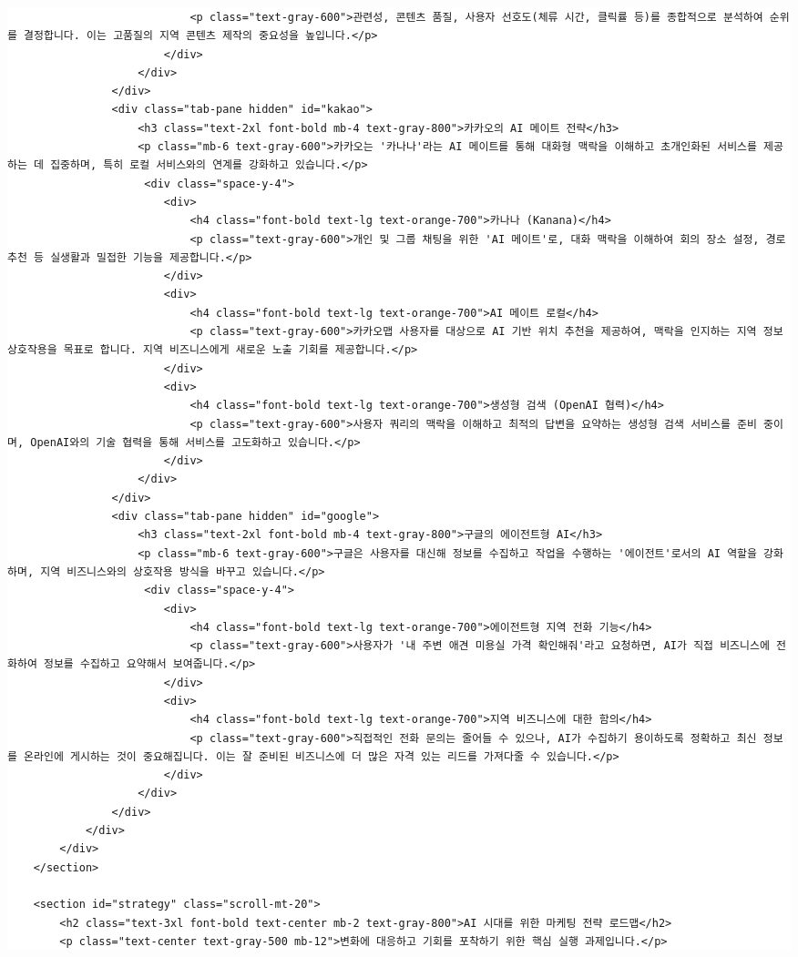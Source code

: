                                 <p class="text-gray-600">관련성, 콘텐츠 품질, 사용자 선호도(체류 시간, 클릭률 등)를 종합적으로 분석하여 순위를 결정합니다. 이는 고품질의 지역 콘텐츠 제작의 중요성을 높입니다.</p>
                            </div>
                        </div>
                    </div>
                    <div class="tab-pane hidden" id="kakao">
                        <h3 class="text-2xl font-bold mb-4 text-gray-800">카카오의 AI 메이트 전략</h3>
                        <p class="mb-6 text-gray-600">카카오는 '카나나'라는 AI 메이트를 통해 대화형 맥락을 이해하고 초개인화된 서비스를 제공하는 데 집중하며, 특히 로컬 서비스와의 연계를 강화하고 있습니다.</p>
                         <div class="space-y-4">
                            <div>
                                <h4 class="font-bold text-lg text-orange-700">카나나 (Kanana)</h4>
                                <p class="text-gray-600">개인 및 그룹 채팅을 위한 'AI 메이트'로, 대화 맥락을 이해하여 회의 장소 설정, 경로 추천 등 실생활과 밀접한 기능을 제공합니다.</p>
                            </div>
                            <div>
                                <h4 class="font-bold text-lg text-orange-700">AI 메이트 로컬</h4>
                                <p class="text-gray-600">카카오맵 사용자를 대상으로 AI 기반 위치 추천을 제공하여, 맥락을 인지하는 지역 정보 상호작용을 목표로 합니다. 지역 비즈니스에게 새로운 노출 기회를 제공합니다.</p>
                            </div>
                            <div>
                                <h4 class="font-bold text-lg text-orange-700">생성형 검색 (OpenAI 협력)</h4>
                                <p class="text-gray-600">사용자 쿼리의 맥락을 이해하고 최적의 답변을 요약하는 생성형 검색 서비스를 준비 중이며, OpenAI와의 기술 협력을 통해 서비스를 고도화하고 있습니다.</p>
                            </div>
                        </div>
                    </div>
                    <div class="tab-pane hidden" id="google">
                        <h3 class="text-2xl font-bold mb-4 text-gray-800">구글의 에이전트형 AI</h3>
                        <p class="mb-6 text-gray-600">구글은 사용자를 대신해 정보를 수집하고 작업을 수행하는 '에이전트'로서의 AI 역할을 강화하며, 지역 비즈니스와의 상호작용 방식을 바꾸고 있습니다.</p>
                         <div class="space-y-4">
                            <div>
                                <h4 class="font-bold text-lg text-orange-700">에이전트형 지역 전화 기능</h4>
                                <p class="text-gray-600">사용자가 '내 주변 애견 미용실 가격 확인해줘'라고 요청하면, AI가 직접 비즈니스에 전화하여 정보를 수집하고 요약해서 보여줍니다.</p>
                            </div>
                            <div>
                                <h4 class="font-bold text-lg text-orange-700">지역 비즈니스에 대한 함의</h4>
                                <p class="text-gray-600">직접적인 전화 문의는 줄어들 수 있으나, AI가 수집하기 용이하도록 정확하고 최신 정보를 온라인에 게시하는 것이 중요해집니다. 이는 잘 준비된 비즈니스에 더 많은 자격 있는 리드를 가져다줄 수 있습니다.</p>
                            </div>
                        </div>
                    </div>
                </div>
            </div>
        </section>

        <section id="strategy" class="scroll-mt-20">
            <h2 class="text-3xl font-bold text-center mb-2 text-gray-800">AI 시대를 위한 마케팅 전략 로드맵</h2>
            <p class="text-center text-gray-500 mb-12">변화에 대응하고 기회를 포착하기 위한 핵심 실행 과제입니다.</p>
